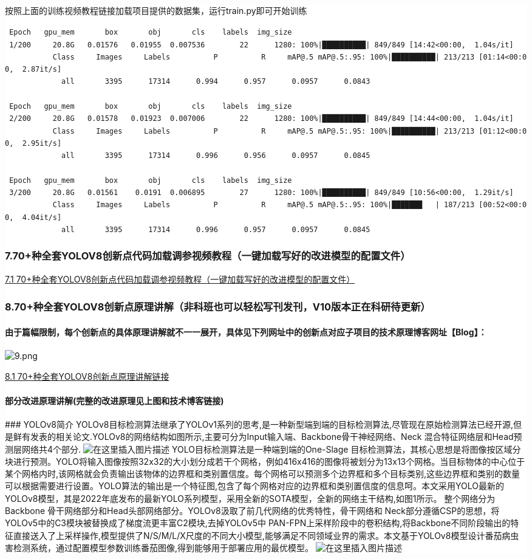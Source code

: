 
按照上面的训练视频教程链接加载项目提供的数据集，运行train.py即可开始训练
﻿


     Epoch   gpu_mem       box       obj       cls    labels  img_size
     1/200     20.8G   0.01576   0.01955  0.007536        22      1280: 100%|██████████| 849/849 [14:42<00:00,  1.04s/it]
               Class     Images     Labels          P          R     mAP@.5 mAP@.5:.95: 100%|██████████| 213/213 [01:14<00:00,  2.87it/s]
                 all       3395      17314      0.994      0.957      0.0957      0.0843

     Epoch   gpu_mem       box       obj       cls    labels  img_size
     2/200     20.8G   0.01578   0.01923  0.007006        22      1280: 100%|██████████| 849/849 [14:44<00:00,  1.04s/it]
               Class     Images     Labels          P          R     mAP@.5 mAP@.5:.95: 100%|██████████| 213/213 [01:12<00:00,  2.95it/s]
                 all       3395      17314      0.996      0.956      0.0957      0.0845

     Epoch   gpu_mem       box       obj       cls    labels  img_size
     3/200     20.8G   0.01561    0.0191  0.006895        27      1280: 100%|██████████| 849/849 [10:56<00:00,  1.29it/s]
               Class     Images     Labels          P          R     mAP@.5 mAP@.5:.95: 100%|███████   | 187/213 [00:52<00:00,  4.04it/s]
                 all       3395      17314      0.996      0.957      0.0957      0.0845




### 7.70+种全套YOLOV8创新点代码加载调参视频教程（一键加载写好的改进模型的配置文件）

[7.1 70+种全套YOLOV8创新点代码加载调参视频教程（一键加载写好的改进模型的配置文件）](https://www.ixigua.com/7404478314661806627?logTag=29066f8288e3f4eea3a4)

### 8.70+种全套YOLOV8创新点原理讲解（非科班也可以轻松写刊发刊，V10版本正在科研待更新）

#### 由于篇幅限制，每个创新点的具体原理讲解就不一一展开，具体见下列网址中的创新点对应子项目的技术原理博客网址【Blog】：

![9.png](9.png)

[8.1 70+种全套YOLOV8创新点原理讲解链接](https://gitee.com/qunmasj/good)

#### 部分改进原理讲解(完整的改进原理见上图和技术博客链接)
﻿### YOLOv8简介
YOLOv8目标检测算法继承了YOLOv1系列的思考,是一种新型端到端的目标检测算法,尽管现在原始检测算法已经开源,但是鲜有发表的相关论文.YOLOv8的网络结构如图所示,主要可分为Input输入端、Backbone骨干神经网络、Neck 混合特征网络层和Head预测层网络共4个部分.
![在这里插入图片描述](https://img-blog.csdnimg.cn/direct/ce159dc0b6ad42b588655af0d83ac8b0.png)
YOLO目标检测算法是一种端到端的One-Slage 目标检测算法，其核心思想是将图像按区域分块进行预测。YOLO将输入图像按照32x32的大小划分成若干个网格，例如416x416的图像将被划分为13x13个网格。当目标物体的中心位于某个网格内时,该网格就会负责输出该物体的边界框和类别置信度。每个网格可以预测多个边界框和多个目标类别,这些边界框和类别的数量可以根据需要进行设置。YOLO算法的输出是一个特征图,包含了每个网格对应的边界框和类别置信度的信息呵。本文采用YOLO最新的YOLOv8模型，其是2022年底发布的最新YOLO系列模型，采用全新的SOTA模型，全新的网络主干结构,如图1所示。
整个网络分为Backbone 骨干网络部分和Head头部网络部分。YOLOv8汲取了前几代网络的优秀特性，骨干网络和 Neck部分遵循CSP的思想，将YOLOv5中的C3模块被替换成了梯度流更丰富C2模块,去掉YOLOv5中 PAN-FPN上采样阶段中的卷积结构,将Backbone不同阶段输出的特征直接送入了上采样操作,模型提供了N/S/M/L/X尺度的不同大小模型,能够满足不同领域业界的需求。本文基于YOLOv8模型设计番茄病虫害检测系统，通过配置模型参数训练番茄图像,得到能够用于部署应用的最优模型。
![在这里插入图片描述](https://img-blog.csdnimg.cn/direct/cb19e1bba2064cd397ba1d108018069c.png)
